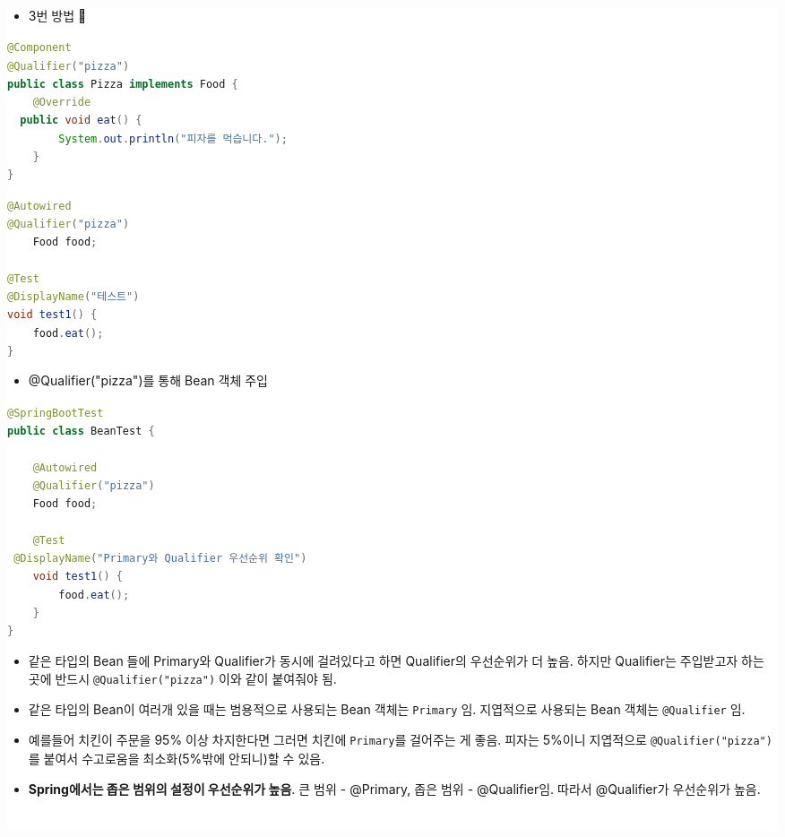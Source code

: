 - 3번 방법 🎈

```java
@Component  
@Qualifier("pizza")  
public class Pizza implements Food {  
    @Override  
  public void eat() {  
        System.out.println("피자를 먹습니다.");  
    }  
}
```


```java
@Autowired  
@Qualifier("pizza")  
	Food food;  
  
@Test  
@DisplayName("테스트")  
void test1() {  
    food.eat();  
}
```

- @Qualifier("pizza")를 통해 Bean 객체 주입


```java
@SpringBootTest  
public class BeanTest {  
  
    @Autowired  
	@Qualifier("pizza")  
    Food food;  
  
    @Test  
 @DisplayName("Primary와 Qualifier 우선순위 확인")  
    void test1() {  
        food.eat();  
    }  
}
```

- 같은 타입의 Bean 들에 Primary와 Qualifier가 동시에 걸려있다고 하면 Qualifier의 우선순위가 더 높음. 하지만 Qualifier는 주입받고자 하는 곳에 반드시 `@Qualifier("pizza")` 이와 같이 붙여줘야 됨. 

- 같은 타입의 Bean이 여러개 있을 때는 범용적으로 사용되는 Bean 객체는 `Primary` 임. 지엽적으로 사용되는 Bean 객체는 `@Qualifier` 임.

- 예를들어 치킨이 주문을 95% 이상 차지한다면 그러면 치킨에 `Primary`를 걸어주는 게 좋음. 피자는 5%이니 지엽적으로 `@Qualifier("pizza")` 를 붙여서 수고로움을 최소화(5%밖에 안되니)할 수 있음.

- **Spring에서는 좁은 범위의 설정이 우선순위가 높음**. 큰 범위 - @Primary, 좁은 범위 - @Qualifier임. 따라서 @Qualifier가 우선순위가 높음.

<br>
